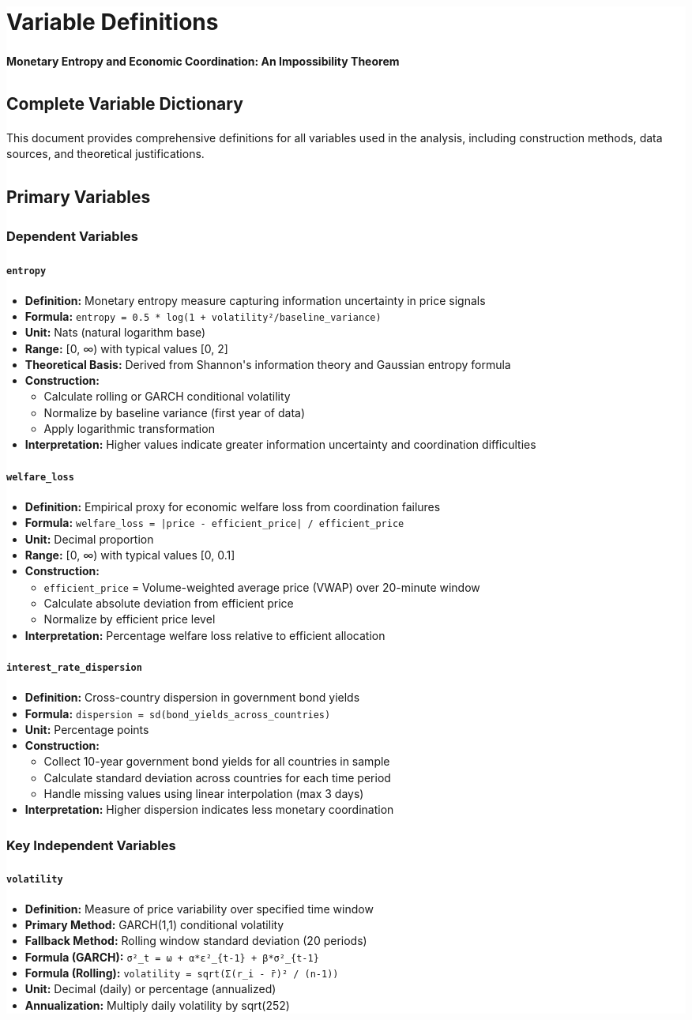 # Variable Definitions
**Monetary Entropy and Economic Coordination: An Impossibility Theorem**

## Complete Variable Dictionary

This document provides comprehensive definitions for all variables used in the analysis, including construction methods, data sources, and theoretical justifications.

## Primary Variables

### Dependent Variables

#### `entropy`
- **Definition:** Monetary entropy measure capturing information uncertainty in price signals
- **Formula:** `entropy = 0.5 * log(1 + volatility²/baseline_variance)`
- **Unit:** Nats (natural logarithm base)
- **Range:** [0, ∞) with typical values [0, 2]
- **Theoretical Basis:** Derived from Shannon's information theory and Gaussian entropy formula
- **Construction:** 
  - Calculate rolling or GARCH conditional volatility
  - Normalize by baseline variance (first year of data)
  - Apply logarithmic transformation
- **Interpretation:** Higher values indicate greater information uncertainty and coordination difficulties

#### `welfare_loss`
- **Definition:** Empirical proxy for economic welfare loss from coordination failures
- **Formula:** `welfare_loss = |price - efficient_price| / efficient_price`
- **Unit:** Decimal proportion
- **Range:** [0, ∞) with typical values [0, 0.1]
- **Construction:**
  - `efficient_price` = Volume-weighted average price (VWAP) over 20-minute window
  - Calculate absolute deviation from efficient price
  - Normalize by efficient price level
- **Interpretation:** Percentage welfare loss relative to efficient allocation

#### `interest_rate_dispersion`
- **Definition:** Cross-country dispersion in government bond yields
- **Formula:** `dispersion = sd(bond_yields_across_countries)`
- **Unit:** Percentage points
- **Construction:**
  - Collect 10-year government bond yields for all countries in sample
  - Calculate standard deviation across countries for each time period
  - Handle missing values using linear interpolation (max 3 days)
- **Interpretation:** Higher dispersion indicates less monetary coordination

### Key Independent Variables

#### `volatility`
- **Definition:** Measure of price variability over specified time window
- **Primary Method:** GARCH(1,1) conditional volatility
- **Fallback Method:** Rolling window standard deviation (20 periods)
- **Formula (GARCH):** `σ²_t = ω + α*ε²_{t-1} + β*σ²_{t-1}`
- **Formula (Rolling):** `volatility = sqrt(Σ(r_i - r̄)² / (n-1))`
- **Unit:** Decimal (daily) or percentage (annualized)
- **Annualization:** Multiply daily volatility by sqrt(252)
